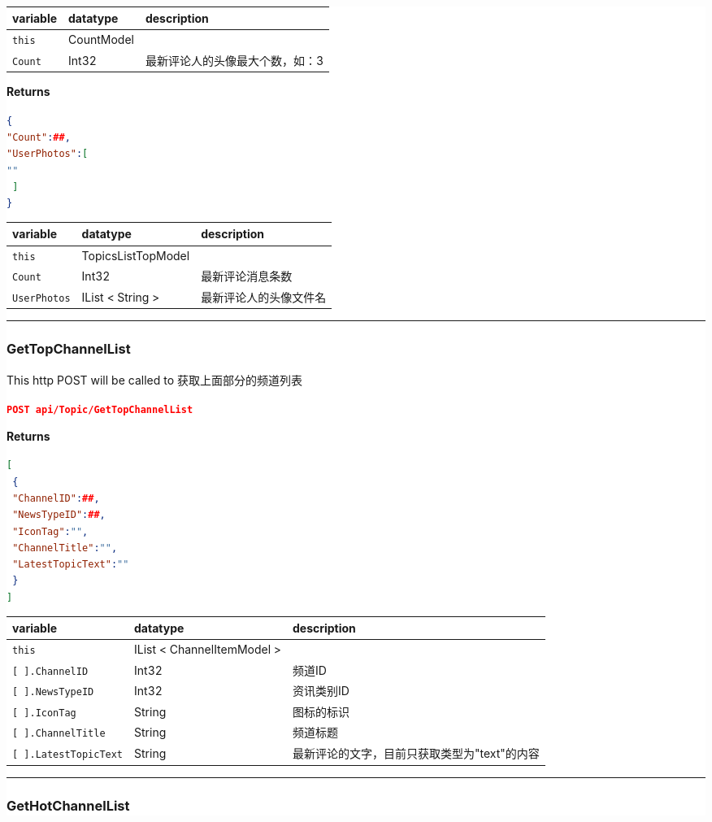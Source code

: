 variable | datatype | description
:--------|:-----------|:-----------
`this` | CountModel | 
`Count` | Int32 | 最新评论人的头像最大个数，如：3


**Returns**

```json
{
"Count":##,
"UserPhotos":[
""
 ]
}
```

variable | datatype | description
:--------|:-----------|:-----------
`this` | TopicsListTopModel | 
`Count` | Int32 | 最新评论消息条数
`UserPhotos` | IList < String >  | 最新评论人的头像文件名

---
### GetTopChannelList

This http POST will be called to 获取上面部分的频道列表

```json
POST api/Topic/GetTopChannelList
```

**Returns**

```json
[
 {
 "ChannelID":##,
 "NewsTypeID":##,
 "IconTag":"",
 "ChannelTitle":"",
 "LatestTopicText":""
 }
]
```

variable | datatype | description
:--------|:-----------|:-----------
`this` | IList < ChannelItemModel >  | 
`[ ].ChannelID` | Int32 | 频道ID
`[ ].NewsTypeID` | Int32 | 资讯类别ID
`[ ].IconTag` | String | 图标的标识
`[ ].ChannelTitle` | String | 频道标题
`[ ].LatestTopicText` | String | 最新评论的文字，目前只获取类型为"text"的内容

---
### GetHotChannelList
